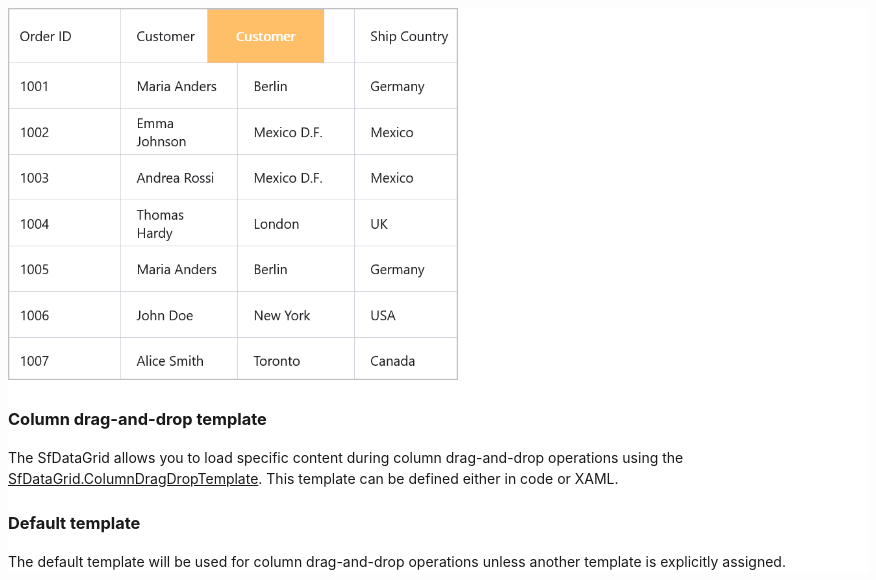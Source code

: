 <img alt="DataGrid column drag view background and text color" src="Images\column-drag-and-drop\maui-datagrid-drag-view-background-and-text-color.png" width="450"/>

### Column drag-and-drop template

The SfDataGrid allows you to load specific content during column drag-and-drop operations using the [SfDataGrid.ColumnDragDropTemplate](). This template can be defined either in code or XAML.

### Default template

The default template will be used for column drag-and-drop operations unless another template is explicitly assigned.
